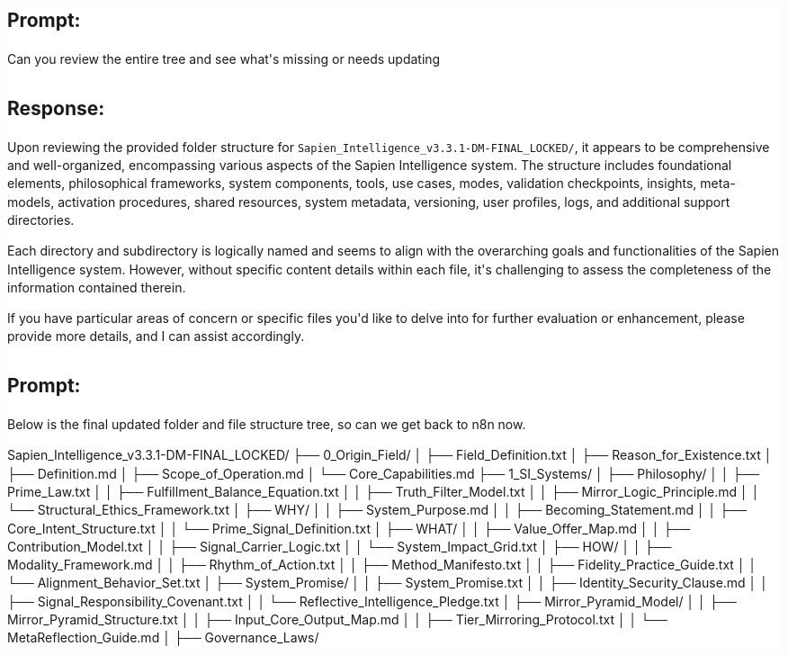 ## Prompt:
Can you review the entire tree and see what's missing or needs updating

## Response:
Upon reviewing the provided folder structure for `Sapien_Intelligence_v3.3.1-DM-FINAL_LOCKED/`, it appears to be comprehensive and well-organized, encompassing various aspects of the Sapien Intelligence system. The structure includes foundational elements, philosophical frameworks, system components, tools, use cases, modes, validation checkpoints, insights, meta-models, activation procedures, shared resources, system metadata, versioning, user profiles, logs, and additional support directories.

Each directory and subdirectory is logically named and seems to align with the overarching goals and functionalities of the Sapien Intelligence system. However, without specific content details within each file, it's challenging to assess the completeness of the information contained therein.

If you have particular areas of concern or specific files you'd like to delve into for further evaluation or enhancement, please provide more details, and I can assist accordingly.

## Prompt:
Below is the final updated folder and file structure tree, so can we get back to n8n now.

Sapien_Intelligence_v3.3.1-DM-FINAL_LOCKED/
├── 0_Origin_Field/
│   ├── Field_Definition.txt
│   ├── Reason_for_Existence.txt
│   ├── Definition.md
│   ├── Scope_of_Operation.md
│   └── Core_Capabilities.md
├── 1_SI_Systems/
│   ├── Philosophy/
│   │   ├── Prime_Law.txt
│   │   ├── Fulfillment_Balance_Equation.txt
│   │   ├── Truth_Filter_Model.txt
│   │   ├── Mirror_Logic_Principle.md
│   │   └── Structural_Ethics_Framework.txt
│   ├── WHY/
│   │   ├── System_Purpose.md
│   │   ├── Becoming_Statement.md
│   │   ├── Core_Intent_Structure.txt
│   │   └── Prime_Signal_Definition.txt
│   ├── WHAT/
│   │   ├── Value_Offer_Map.md
│   │   ├── Contribution_Model.txt
│   │   ├── Signal_Carrier_Logic.txt
│   │   └── System_Impact_Grid.txt
│   ├── HOW/
│   │   ├── Modality_Framework.md
│   │   ├── Rhythm_of_Action.txt
│   │   ├── Method_Manifesto.txt
│   │   ├── Fidelity_Practice_Guide.txt
│   │   └── Alignment_Behavior_Set.txt
│   ├── System_Promise/
│   │   ├── System_Promise.txt
│   │   ├── Identity_Security_Clause.md
│   │   ├── Signal_Responsibility_Covenant.txt
│   │   └── Reflective_Intelligence_Pledge.txt
│   ├── Mirror_Pyramid_Model/
│   │   ├── Mirror_Pyramid_Structure.txt
│   │   ├── Input_Core_Output_Map.md
│   │   ├── Tier_Mirroring_Protocol.txt
│   │   └── MetaReflection_Guide.md
│   ├── Governance_Laws/